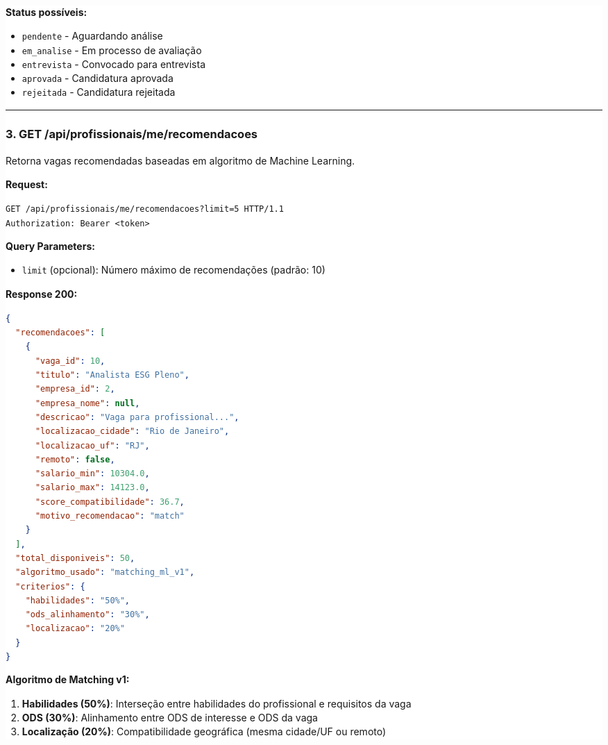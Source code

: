 **Status possíveis:**
- `pendente` - Aguardando análise
- `em_analise` - Em processo de avaliação
- `entrevista` - Convocado para entrevista
- `aprovada` - Candidatura aprovada
- `rejeitada` - Candidatura rejeitada

---

### 3. GET /api/profissionais/me/recomendacoes

Retorna vagas recomendadas baseadas em algoritmo de Machine Learning.

**Request:**
```http
GET /api/profissionais/me/recomendacoes?limit=5 HTTP/1.1
Authorization: Bearer <token>
```

**Query Parameters:**
- `limit` (opcional): Número máximo de recomendações (padrão: 10)

**Response 200:**
```json
{
  "recomendacoes": [
    {
      "vaga_id": 10,
      "titulo": "Analista ESG Pleno",
      "empresa_id": 2,
      "empresa_nome": null,
      "descricao": "Vaga para profissional...",
      "localizacao_cidade": "Rio de Janeiro",
      "localizacao_uf": "RJ",
      "remoto": false,
      "salario_min": 10304.0,
      "salario_max": 14123.0,
      "score_compatibilidade": 36.7,
      "motivo_recomendacao": "match"
    }
  ],
  "total_disponiveis": 50,
  "algoritmo_usado": "matching_ml_v1",
  "criterios": {
    "habilidades": "50%",
    "ods_alinhamento": "30%",
    "localizacao": "20%"
  }
}
```

**Algoritmo de Matching v1:**
1. **Habilidades (50%)**: Interseção entre habilidades do profissional e requisitos da vaga
2. **ODS (30%)**: Alinhamento entre ODS de interesse e ODS da vaga
3. **Localização (20%)**: Compatibilidade geográfica (mesma cidade/UF ou remoto)
